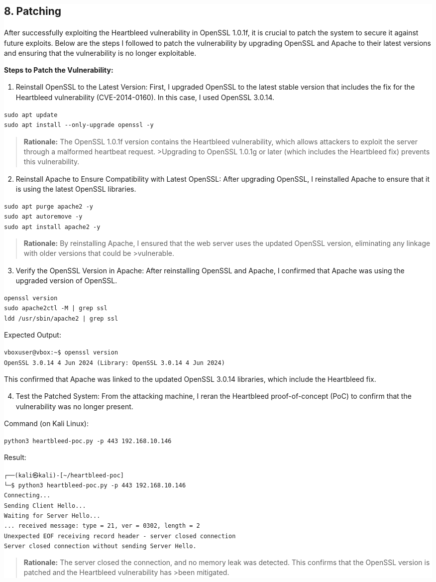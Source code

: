 ## 8. Patching
After successfully exploiting the Heartbleed vulnerability in OpenSSL 1.0.1f, it is crucial to patch the system to secure it against future exploits. Below are the steps I followed to patch the vulnerability by upgrading OpenSSL and Apache to their latest versions and ensuring that the vulnerability is no longer exploitable.

**Steps to Patch the Vulnerability:**
1.	Reinstall OpenSSL to the Latest Version: First, I upgraded OpenSSL to the latest stable version that includes the fix for the Heartbleed vulnerability (CVE-2014-0160). In this case, I used OpenSSL 3.0.14.
```
sudo apt update
sudo apt install --only-upgrade openssl -y
```
>**Rationale:**
>The OpenSSL 1.0.1f version contains the Heartbleed vulnerability, which allows attackers to exploit the server through a malformed heartbeat request. >Upgrading to OpenSSL 1.0.1g or later (which includes the Heartbleed fix) prevents this vulnerability.

2.	Reinstall Apache to Ensure Compatibility with Latest OpenSSL: After upgrading OpenSSL, I reinstalled Apache to ensure that it is using the latest OpenSSL libraries.
```
sudo apt purge apache2 -y
sudo apt autoremove -y
sudo apt install apache2 -y
```
>**Rationale:**
>By reinstalling Apache, I ensured that the web server uses the updated OpenSSL version, eliminating any linkage with older versions that could be >vulnerable.
3.	Verify the OpenSSL Version in Apache: After reinstalling OpenSSL and Apache, I confirmed that Apache was using the upgraded version of OpenSSL.
```
openssl version
sudo apache2ctl -M | grep ssl
ldd /usr/sbin/apache2 | grep ssl
```
Expected Output:
```
vboxuser@vbox:~$ openssl version
OpenSSL 3.0.14 4 Jun 2024 (Library: OpenSSL 3.0.14 4 Jun 2024)
```

This confirmed that Apache was linked to the updated OpenSSL 3.0.14 libraries, which include the Heartbleed fix.

4.	Test the Patched System: From the attacking machine, I reran the Heartbleed proof-of-concept (PoC) to confirm that the vulnerability was no longer present.

Command (on Kali Linux):
```
python3 heartbleed-poc.py -p 443 192.168.10.146
```
Result:
```
┌──(kali㉿kali)-[~/heartbleed-poc]
└─$ python3 heartbleed-poc.py -p 443 192.168.10.146
Connecting...
Sending Client Hello...
Waiting for Server Hello...
... received message: type = 21, ver = 0302, length = 2
Unexpected EOF receiving record header - server closed connection
Server closed connection without sending Server Hello.
```
>**Rationale:**
>The server closed the connection, and no memory leak was detected. This confirms that the OpenSSL version is patched and the Heartbleed vulnerability has >been mitigated.
>